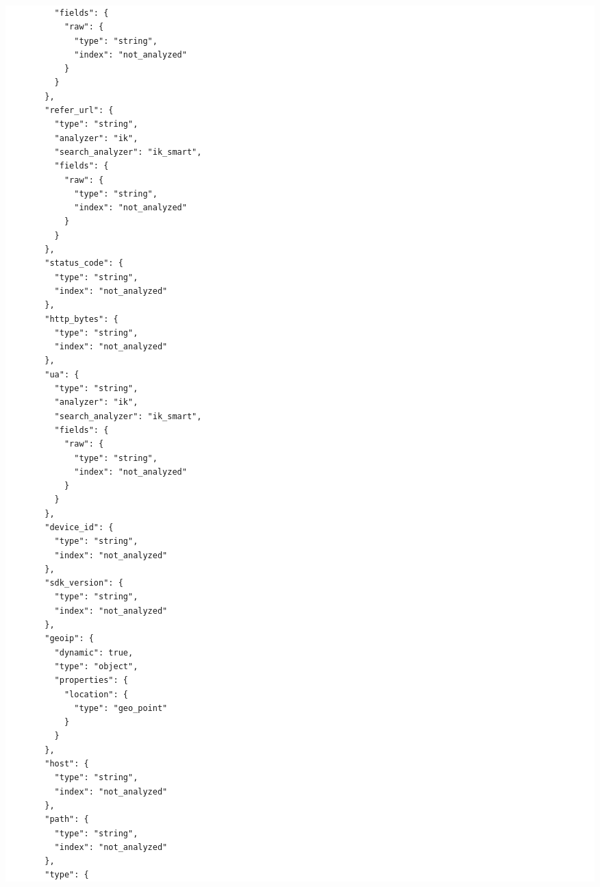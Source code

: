 ```
          "fields": {
            "raw": {
              "type": "string",
              "index": "not_analyzed"
            }
          }
        },
        "refer_url": {
          "type": "string",
          "analyzer": "ik",
          "search_analyzer": "ik_smart",
          "fields": {
            "raw": {
              "type": "string",
              "index": "not_analyzed"
            }
          }
        },
        "status_code": {
          "type": "string",
          "index": "not_analyzed"
        },
        "http_bytes": {
          "type": "string",
          "index": "not_analyzed"
        },
        "ua": {
          "type": "string",
          "analyzer": "ik",
          "search_analyzer": "ik_smart",
          "fields": {
            "raw": {
              "type": "string",
              "index": "not_analyzed"
            }
          }
        },
        "device_id": {
          "type": "string",
          "index": "not_analyzed"
        },
        "sdk_version": {
          "type": "string",
          "index": "not_analyzed"
        },
        "geoip": {
          "dynamic": true,
          "type": "object",
          "properties": {
            "location": {
              "type": "geo_point"
            }
          }
        },
        "host": {
          "type": "string",
          "index": "not_analyzed"
        },
        "path": {
          "type": "string",
          "index": "not_analyzed"
        },
        "type": {
```